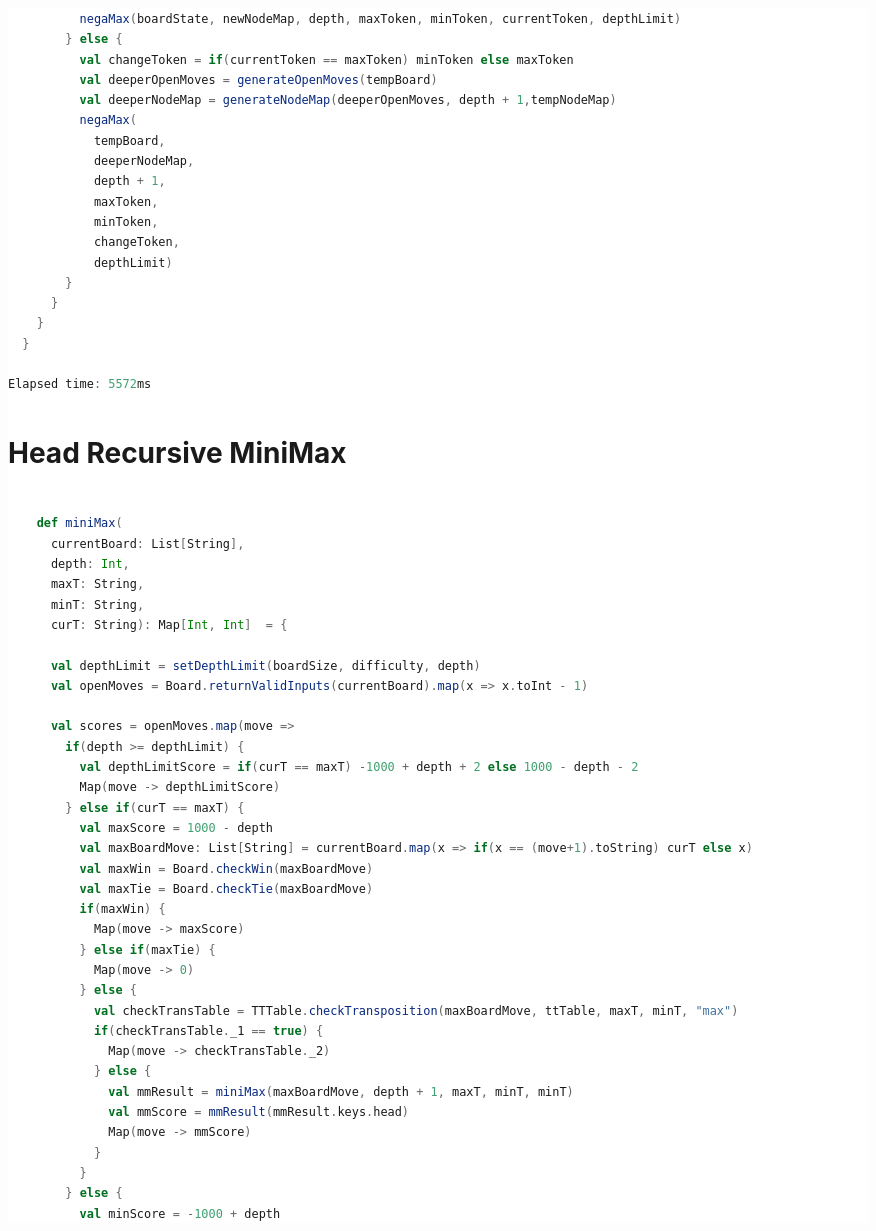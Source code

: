 ``` scala
          negaMax(boardState, newNodeMap, depth, maxToken, minToken, currentToken, depthLimit)
        } else {
          val changeToken = if(currentToken == maxToken) minToken else maxToken
          val deeperOpenMoves = generateOpenMoves(tempBoard)
          val deeperNodeMap = generateNodeMap(deeperOpenMoves, depth + 1,tempNodeMap)
          negaMax(
            tempBoard, 
            deeperNodeMap, 
            depth + 1, 
            maxToken, 
            minToken, 
            changeToken, 
            depthLimit)
        }
      }
    }
  }

Elapsed time: 5572ms

```

# Head Recursive MiniMax
``` scala

    def miniMax(
      currentBoard: List[String],
      depth: Int,
      maxT: String,
      minT: String,
      curT: String): Map[Int, Int]  = {

      val depthLimit = setDepthLimit(boardSize, difficulty, depth)
      val openMoves = Board.returnValidInputs(currentBoard).map(x => x.toInt - 1)

      val scores = openMoves.map(move =>
        if(depth >= depthLimit) {
          val depthLimitScore = if(curT == maxT) -1000 + depth + 2 else 1000 - depth - 2
          Map(move -> depthLimitScore)
        } else if(curT == maxT) {
          val maxScore = 1000 - depth
          val maxBoardMove: List[String] = currentBoard.map(x => if(x == (move+1).toString) curT else x)
          val maxWin = Board.checkWin(maxBoardMove)
          val maxTie = Board.checkTie(maxBoardMove)
          if(maxWin) {
            Map(move -> maxScore)
          } else if(maxTie) {
            Map(move -> 0)
          } else {
            val checkTransTable = TTTable.checkTransposition(maxBoardMove, ttTable, maxT, minT, "max")
            if(checkTransTable._1 == true) {
              Map(move -> checkTransTable._2)
            } else {
              val mmResult = miniMax(maxBoardMove, depth + 1, maxT, minT, minT)
              val mmScore = mmResult(mmResult.keys.head)
              Map(move -> mmScore)
            }
          }
        } else {
          val minScore = -1000 + depth
```

[stackoverflow]: https://stackoverflow.com/questions/9160001/how-to-profile-methods-in-scala
[minimax]: https://en.wikipedia.org/wiki/Minimax
[tailrecursion]: https://www.scala-exercises.org/scala_tutorial/tail_recursion